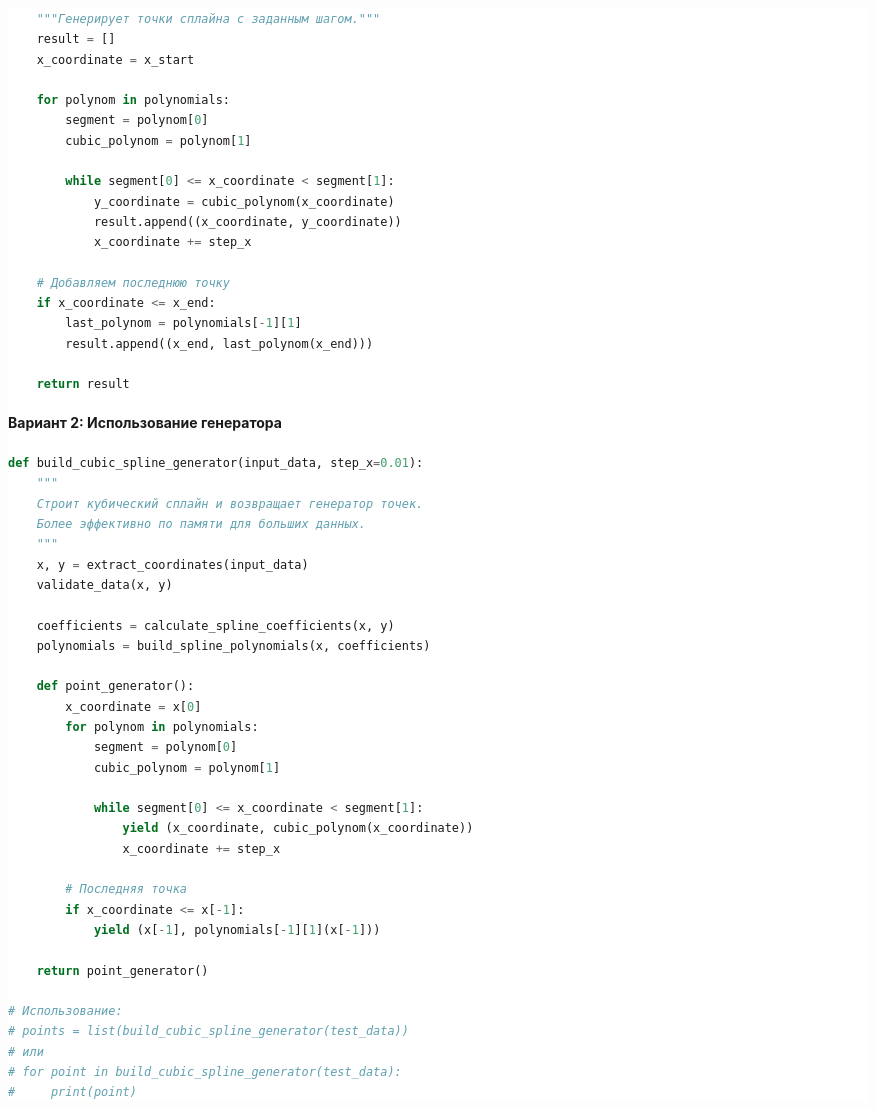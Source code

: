 ```python
    """Генерирует точки сплайна с заданным шагом."""
    result = []
    x_coordinate = x_start
    
    for polynom in polynomials:
        segment = polynom[0]
        cubic_polynom = polynom[1]
        
        while segment[0] <= x_coordinate < segment[1]:
            y_coordinate = cubic_polynom(x_coordinate)
            result.append((x_coordinate, y_coordinate))
            x_coordinate += step_x
    
    # Добавляем последнюю точку
    if x_coordinate <= x_end:
        last_polynom = polynomials[-1][1]
        result.append((x_end, last_polynom(x_end)))
    
    return result
```

#### Вариант 2: Использование генератора
```python
def build_cubic_spline_generator(input_data, step_x=0.01):
    """
    Строит кубический сплайн и возвращает генератор точек.
    Более эффективно по памяти для больших данных.
    """
    x, y = extract_coordinates(input_data)
    validate_data(x, y)
    
    coefficients = calculate_spline_coefficients(x, y)
    polynomials = build_spline_polynomials(x, coefficients)
    
    def point_generator():
        x_coordinate = x[0]
        for polynom in polynomials:
            segment = polynom[0]
            cubic_polynom = polynom[1]
            
            while segment[0] <= x_coordinate < segment[1]:
                yield (x_coordinate, cubic_polynom(x_coordinate))
                x_coordinate += step_x
        
        # Последняя точка
        if x_coordinate <= x[-1]:
            yield (x[-1], polynomials[-1][1](x[-1]))
    
    return point_generator()

# Использование:
# points = list(build_cubic_spline_generator(test_data))
# или
# for point in build_cubic_spline_generator(test_data):
#     print(point)
```

